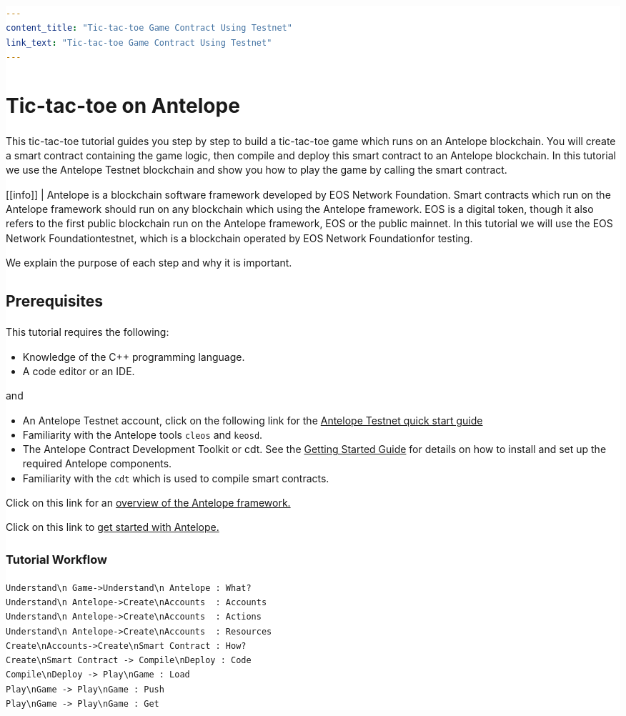 ```yaml
---
content_title: "Tic-tac-toe Game Contract Using Testnet"
link_text: "Tic-tac-toe Game Contract Using Testnet"
---
```


# Tic-tac-toe on Antelope 
This tic-tac-toe tutorial guides you step by step to build a tic-tac-toe game which runs on an Antelope blockchain. You will create a smart contract containing the game logic, then compile and deploy this smart contract to an Antelope blockchain. In this tutorial we use the Antelope Testnet blockchain and show you how to play the game by calling the smart contract.

[[info]]
| Antelope is a blockchain software framework developed by EOS Network Foundation. Smart contracts which run on the Antelope framework should run on any blockchain which using the Antelope framework. EOS is a digital token, though it also refers to the first public blockchain run on the Antelope framework, EOS or the public mainnet. In this tutorial we will use the EOS Network Foundationtestnet, which is a blockchain operated by EOS Network Foundationfor testing.


We explain the purpose of each step and why it is important.

## Prerequisites
This tutorial requires the following:

* Knowledge of the C++ programming language.
* A code editor or an IDE. 

and

* An Antelope Testnet account, click on the following link for the [Antelope Testnet quick start guide](../70_quick-start-guides/10_testnet-quick-start-guide) 
* Familiarity with the Antelope tools `cleos` and `keosd`.
* The Antelope Contract Development Toolkit or cdt. See the [Getting Started Guide](../30_getting-started-guide) for details on how to install and set up the required Antelope components.
* Familiarity with the `cdt` which is used to compile smart contracts. 

Click on this link for an [overview of the Antelope framework.](../20_introduction-to-eosio)

Click on this link to [get started with Antelope.](../30_getting-started-guide "Getting Started with Antelope")
   
### Tutorial Workflow

```sequence
Understand\n Game->Understand\n Antelope : What?
Understand\n Antelope->Create\nAccounts  : Accounts
Understand\n Antelope->Create\nAccounts  : Actions
Understand\n Antelope->Create\nAccounts  : Resources
Create\nAccounts->Create\nSmart Contract : How?
Create\nSmart Contract -> Compile\nDeploy : Code
Compile\nDeploy -> Play\nGame : Load
Play\nGame -> Play\nGame : Push
Play\nGame -> Play\nGame : Get
```
